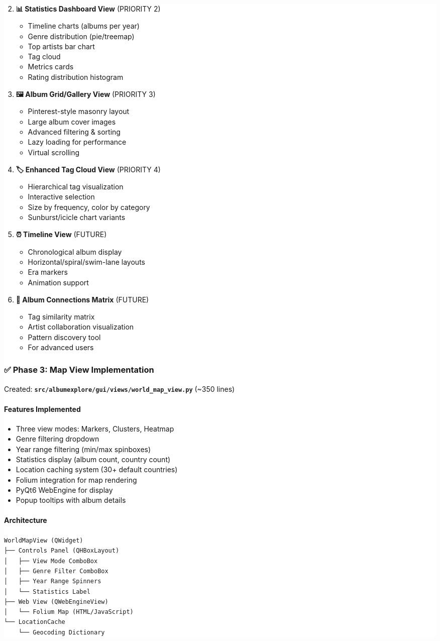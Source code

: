 2. **📊 Statistics Dashboard View** (PRIORITY 2)
   - Timeline charts (albums per year)
   - Genre distribution (pie/treemap)
   - Top artists bar chart
   - Tag cloud
   - Metrics cards
   - Rating distribution histogram

3. **🖼️ Album Grid/Gallery View** (PRIORITY 3)
   - Pinterest-style masonry layout
   - Large album cover images
   - Advanced filtering & sorting
   - Lazy loading for performance
   - Virtual scrolling

4. **🏷️ Enhanced Tag Cloud View** (PRIORITY 4)
   - Hierarchical tag visualization
   - Interactive selection
   - Size by frequency, color by category
   - Sunburst/icicle chart variants

5. **⏰ Timeline View** (FUTURE)
   - Chronological album display
   - Horizontal/spiral/swim-lane layouts
   - Era markers
   - Animation support

6. **🔗 Album Connections Matrix** (FUTURE)
   - Tag similarity matrix
   - Artist collaboration visualization
   - Pattern discovery tool
   - For advanced users

### ✅ Phase 3: Map View Implementation

Created: **`src/albumexplore/gui/views/world_map_view.py`** (~350 lines)

#### Features Implemented
- Three view modes: Markers, Clusters, Heatmap
- Genre filtering dropdown
- Year range filtering (min/max spinboxes)
- Statistics display (album count, country count)
- Location caching system (30+ default countries)
- Folium integration for map rendering
- PyQt6 WebEngine for display
- Popup tooltips with album details

#### Architecture
```
WorldMapView (QWidget)
├── Controls Panel (QHBoxLayout)
│   ├── View Mode ComboBox
│   ├── Genre Filter ComboBox
│   ├── Year Range Spinners
│   └── Statistics Label
├── Web View (QWebEngineView)
│   └── Folium Map (HTML/JavaScript)
└── LocationCache
    └── Geocoding Dictionary
```
